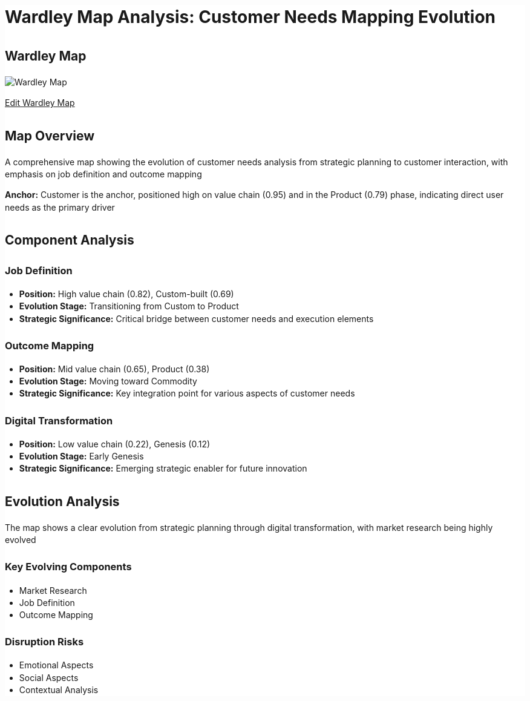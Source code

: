 # Wardley Map Analysis: Customer Needs Mapping Evolution

## Wardley Map

![Wardley Map](https://images.wardleymaps.ai/map_ee793f14-949a-41fd-86fe-8741d2144487.png)

[Edit Wardley Map](https://create.wardleymaps.ai/#clone:bff348642f6b10aff2)

## Map Overview

A comprehensive map showing the evolution of customer needs analysis from strategic planning to customer interaction, with emphasis on job definition and outcome mapping

**Anchor:** Customer is the anchor, positioned high on value chain (0.95) and in the Product (0.79) phase, indicating direct user needs as the primary driver

## Component Analysis

### Job Definition

- **Position:** High value chain (0.82), Custom-built (0.69)
- **Evolution Stage:** Transitioning from Custom to Product
- **Strategic Significance:** Critical bridge between customer needs and execution elements

### Outcome Mapping

- **Position:** Mid value chain (0.65), Product (0.38)
- **Evolution Stage:** Moving toward Commodity
- **Strategic Significance:** Key integration point for various aspects of customer needs

### Digital Transformation

- **Position:** Low value chain (0.22), Genesis (0.12)
- **Evolution Stage:** Early Genesis
- **Strategic Significance:** Emerging strategic enabler for future innovation

## Evolution Analysis

The map shows a clear evolution from strategic planning through digital transformation, with market research being highly evolved

### Key Evolving Components
- Market Research
- Job Definition
- Outcome Mapping

### Disruption Risks
- Emotional Aspects
- Social Aspects
- Contextual Analysis
